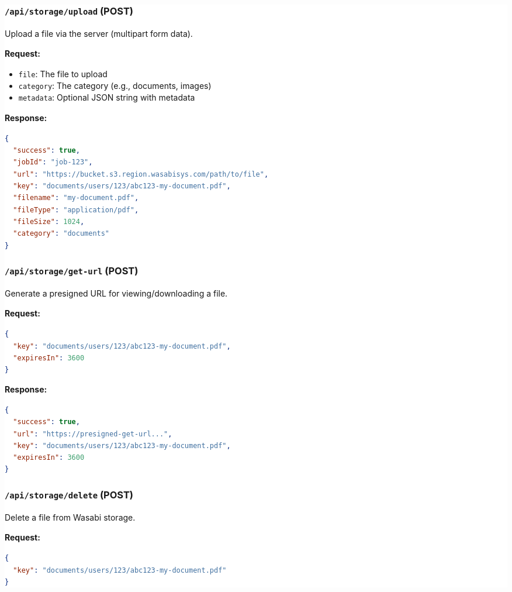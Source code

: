 ### `/api/storage/upload` (POST)

Upload a file via the server (multipart form data).

**Request:**
- `file`: The file to upload
- `category`: The category (e.g., documents, images)
- `metadata`: Optional JSON string with metadata

**Response:**
```json
{
  "success": true,
  "jobId": "job-123",
  "url": "https://bucket.s3.region.wasabisys.com/path/to/file",
  "key": "documents/users/123/abc123-my-document.pdf",
  "filename": "my-document.pdf",
  "fileType": "application/pdf",
  "fileSize": 1024,
  "category": "documents"
}
```

### `/api/storage/get-url` (POST)

Generate a presigned URL for viewing/downloading a file.

**Request:**
```json
{
  "key": "documents/users/123/abc123-my-document.pdf",
  "expiresIn": 3600
}
```

**Response:**
```json
{
  "success": true,
  "url": "https://presigned-get-url...",
  "key": "documents/users/123/abc123-my-document.pdf",
  "expiresIn": 3600
}
```

### `/api/storage/delete` (POST)

Delete a file from Wasabi storage.

**Request:**
```json
{
  "key": "documents/users/123/abc123-my-document.pdf"
}
```
